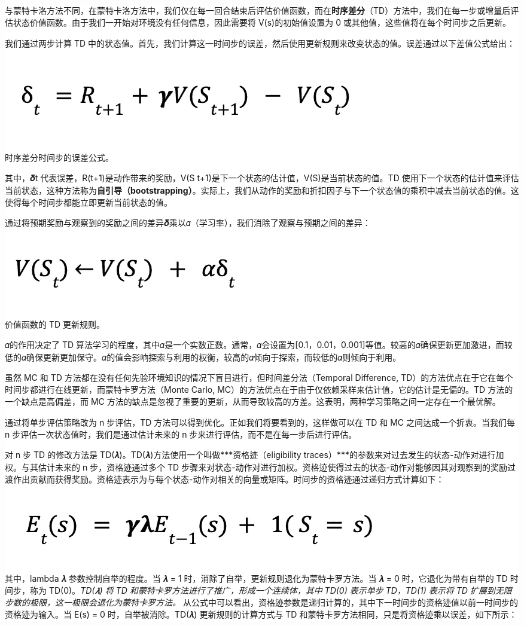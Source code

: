 与蒙特卡洛方法不同，在蒙特卡洛方法中，我们仅在每一回合结束后评估价值函数，而在**时序差分**（TD）方法中，我们在每一步或增量后评估状态价值函数。由于我们一开始对环境没有任何信息，因此需要将 V(s)的初始值设置为 0 或其他值，这些值将在每个时间步之后更新。

我们通过两步计算 TD 中的状态值。首先，我们计算这一时间步的误差，然后使用更新规则来改变状态的值。误差通过以下差值公式给出：

![](img/852bb36519b46bf2806382afa7e1cd25.png)

时序差分时间步的误差公式。

其中，𝜹t 代表误差，R(t+1)是动作带来的奖励，V(S t+1)是下一个状态的估计值，V(S)是当前状态的值。TD 使用下一个状态的估计值来评估当前状态，这种方法称为**自引导（bootstrapping）**。实际上，我们从动作的奖励和折扣因子与下一个状态值的乘积中减去当前状态的值。这使得每个时间步都能立即更新当前状态的值。

通过将预期奖励与观察到的奖励之间的差异𝜹乘以𝛼（学习率），我们消除了观察与预期之间的差异：

![](img/552a7d478c5afd3e49ba451b0df74af5.png)

价值函数的 TD 更新规则。

𝛼的作用决定了 TD 算法学习的程度，其中𝛼是一个实数正数。通常，𝛼会设置为[0.1，0.01，0.001]等值。较高的𝛼确保更新更加激进，而较低的𝛼确保更新更加保守。𝛼的值会影响探索与利用的权衡，较高的𝛼倾向于探索，而较低的𝛼则倾向于利用。

虽然 MC 和 TD 方法都在没有任何先验环境知识的情况下盲目进行，但时间差分法（Temporal Difference, TD）的方法优点在于它在每个时间步都进行在线更新，而蒙特卡罗方法（Monte Carlo, MC）的方法优点在于由于仅依赖采样来估计值，它的估计是无偏的。TD 方法的一个缺点是高偏差，而 MC 方法的缺点是忽视了重要的更新，从而导致较高的方差。这表明，两种学习策略之间一定存在一个最优解。

通过将单步评估策略改为 n 步评估，TD 方法可以得到优化。正如我们将要看到的，这样做可以在 TD 和 MC 之间达成一个折衷。当我们每 n 步评估一次状态值时，我们是通过估计未来的 n 步来进行评估，而不是在每一步后进行评估。

对 n 步 TD 的修改方法是 TD(𝝀)。TD(𝝀)方法使用一个叫做***资格迹（eligibility traces）***的参数来对过去发生的状态-动作对进行加权。与其估计未来的 n 步，资格迹通过多个 TD 步骤来对状态-动作对进行加权。资格迹使得过去的状态-动作对能够因其对观察到的奖励过渡作出贡献而获得奖励。资格迹表示为与每个状态-动作对相关的向量或矩阵。时间步的资格迹通过递归方式计算如下：

![](img/d31d5d5fee276d703ea2cef7923e17f0.png)

其中，lambda 𝝀 参数控制自举的程度。当 𝝀 = 1 时，消除了自举，更新规则退化为蒙特卡罗方法。当 𝝀 = 0 时，它退化为带有自举的 TD 时间步，称为 TD(0)。*TD(𝝀) 将 TD 和蒙特卡罗方法进行了推广，形成一个连续体，其中 TD(0) 表示单步 TD，TD(1) 表示将 TD 扩展到无限步数的极限，这一极限会退化为蒙特卡罗方法。* 从公式中可以看出，资格迹参数是递归计算的，其中下一时间步的资格迹值以前一时间步的资格迹为输入。当 E(s) = 0 时，自举被消除。TD(𝝀) 更新规则的计算方式与 TD 和蒙特卡罗方法相同，只是将资格迹乘以误差，如下所示：
